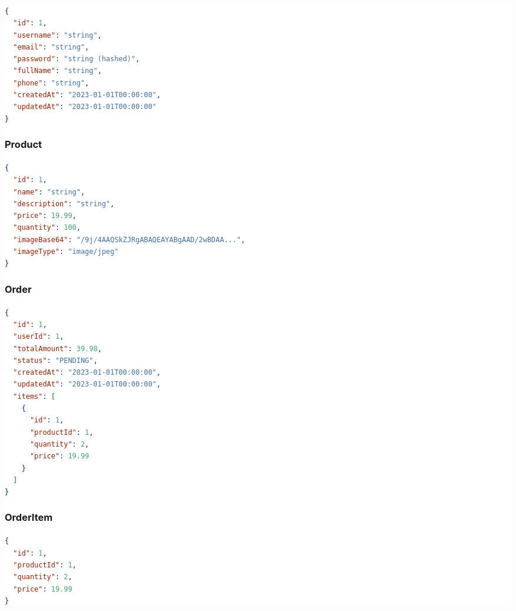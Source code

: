 ```json
{
  "id": 1,
  "username": "string",
  "email": "string",
  "password": "string (hashed)",
  "fullName": "string",
  "phone": "string",
  "createdAt": "2023-01-01T00:00:00",
  "updatedAt": "2023-01-01T00:00:00"
}
```

### Product

```json
{
  "id": 1,
  "name": "string",
  "description": "string",
  "price": 19.99,
  "quantity": 100,
  "imageBase64": "/9j/4AAQSkZJRgABAQEAYABgAAD/2wBDAA...",
  "imageType": "image/jpeg"
}
```

### Order

```json
{
  "id": 1,
  "userId": 1,
  "totalAmount": 39.98,
  "status": "PENDING",
  "createdAt": "2023-01-01T00:00:00",
  "updatedAt": "2023-01-01T00:00:00",
  "items": [
    {
      "id": 1,
      "productId": 1,
      "quantity": 2,
      "price": 19.99
    }
  ]
}
```

### OrderItem

```json
{
  "id": 1,
  "productId": 1,
  "quantity": 2,
  "price": 19.99
}
```
